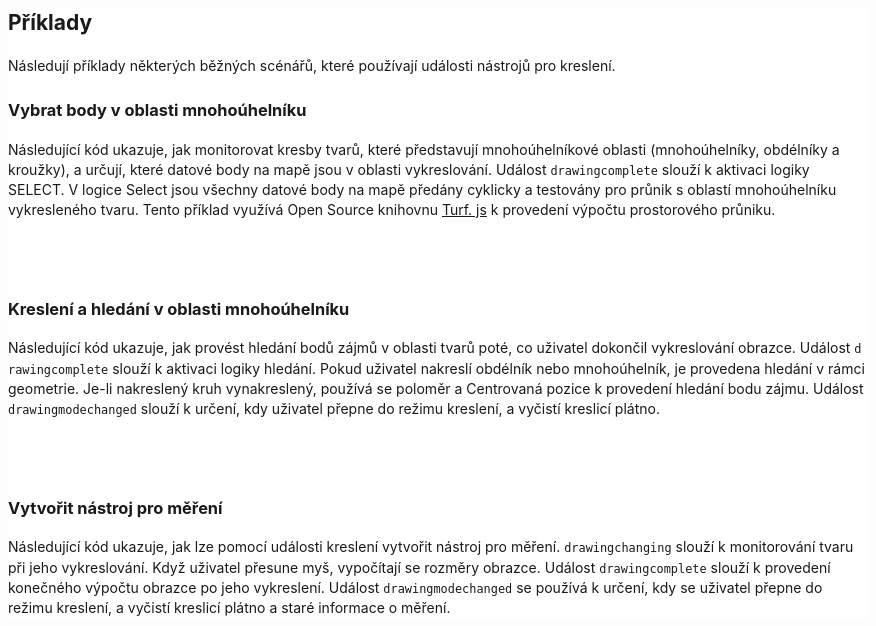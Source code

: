 ## <a name="examples"></a>Příklady

Následují příklady některých běžných scénářů, které používají události nástrojů pro kreslení.

### <a name="select-points-in-polygon-area"></a>Vybrat body v oblasti mnohoúhelníku

Následující kód ukazuje, jak monitorovat kresby tvarů, které představují mnohoúhelníkové oblasti (mnohoúhelníky, obdélníky a kroužky), a určují, které datové body na mapě jsou v oblasti vykreslování. Událost `drawingcomplete` slouží k aktivaci logiky SELECT. V logice Select jsou všechny datové body na mapě předány cyklicky a testovány pro průnik s oblastí mnohoúhelníku vykresleného tvaru. Tento příklad využívá Open Source knihovnu [Turf. js](https://turfjs.org/) k provedení výpočtu prostorového průniku.

<br/>

<iframe height="500" style="width: 100%;" scrolling="no" title="Vybrat data v oblasti nakresleného mnohoúhelníku" src="https://codepen.io/azuremaps/embed/XWJdeja?height=500&theme-id=default&default-tab=result" frameborder="no" allowtransparency="true" allowfullscreen="true">
Podívejte se na pero <a href='https://codepen.io/azuremaps/pen/XWJdeja'>Vybrat data v oblasti nakresleného mnohoúhelníku</a> po Azure Maps (<a href='https://codepen.io/azuremaps'>@azuremaps</a>) na <a href='https://codepen.io'>CodePen</a>.
</iframe>

<br/>

### <a name="draw-and-search-in-polygon-area"></a>Kreslení a hledání v oblasti mnohoúhelníku

Následující kód ukazuje, jak provést hledání bodů zájmů v oblasti tvarů poté, co uživatel dokončil vykreslování obrazce. Událost `drawingcomplete` slouží k aktivaci logiky hledání. Pokud uživatel nakreslí obdélník nebo mnohoúhelník, je provedena hledání v rámci geometrie. Je-li nakreslený kruh vynakreslený, používá se poloměr a Centrovaná pozice k provedení hledání bodu zájmu. Událost `drawingmodechanged` slouží k určení, kdy uživatel přepne do režimu kreslení, a vyčistí kreslicí plátno.

<br/>

<iframe height="500" style="width: 100%;" scrolling="no" title="Kreslení a hledání v oblasti mnohoúhelníku" src="https://codepen.io/azuremaps/embed/eYmZGNv?height=500&theme-id=default&default-tab=js,result" frameborder="no" allowtransparency="true" allowfullscreen="true">
Přečtěte si pero <a href='https://codepen.io/azuremaps/pen/eYmZGNv'>Kreslení a hledejte v oblasti mnohoúhelníku</a> Azure Maps (<a href='https://codepen.io/azuremaps'>@azuremaps</a>) na <a href='https://codepen.io'>CodePen</a>.
</iframe>

<br/>

### <a name="create-a-measuring-tool"></a>Vytvořit nástroj pro měření

Následující kód ukazuje, jak lze pomocí události kreslení vytvořit nástroj pro měření. `drawingchanging` slouží k monitorování tvaru při jeho vykreslování. Když uživatel přesune myš, vypočítají se rozměry obrazce. Událost `drawingcomplete` slouží k provedení konečného výpočtu obrazce po jeho vykreslení. Událost `drawingmodechanged` se používá k určení, kdy se uživatel přepne do režimu kreslení, a vyčistí kreslicí plátno a staré informace o měření.
